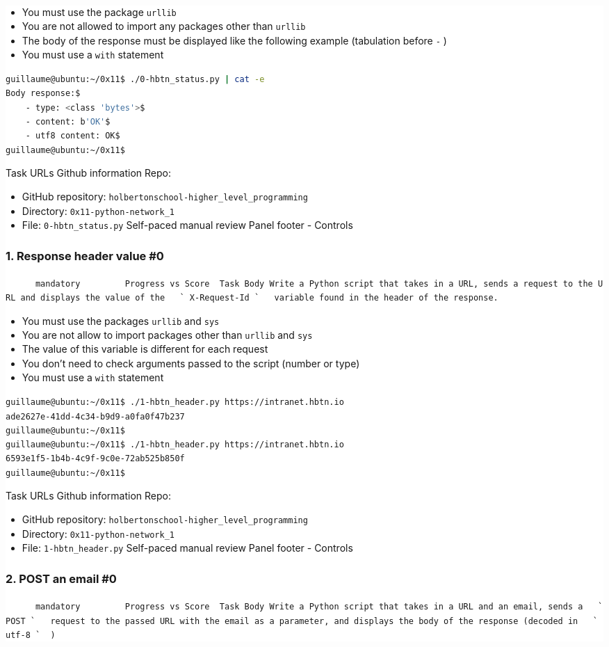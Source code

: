 * You must use the package  ` urllib `
* You are not allowed to import any packages other than  ` urllib `
* The body of the response must be displayed like the following example (tabulation before  ` - ` )
* You must use a  ` with `  statement

```bash
guillaume@ubuntu:~/0x11$ ./0-hbtn_status.py | cat -e
Body response:$
    - type: <class 'bytes'>$
    - content: b'OK'$
    - utf8 content: OK$
guillaume@ubuntu:~/0x11$ 

```

 Task URLs  Github information Repo:

* GitHub repository:  ` holbertonschool-higher_level_programming `
* Directory:  ` 0x11-python-network_1 `
* File:  ` 0-hbtn_status.py `
 Self-paced manual review  Panel footer - Controls

### 1. Response header value #0

          mandatory         Progress vs Score  Task Body Write a Python script that takes in a URL, sends a request to the URL and displays the value of the   ` X-Request-Id `   variable found in the header of the response.

* You must use the packages  ` urllib `  and  ` sys `
* You are not allow to import packages other than  ` urllib `  and  ` sys `
* The value of this variable is different for each request
* You don’t need to check arguments passed to the script (number or type)
* You must use a  ` with `  statement

```bash
guillaume@ubuntu:~/0x11$ ./1-hbtn_header.py https://intranet.hbtn.io
ade2627e-41dd-4c34-b9d9-a0fa0f47b237
guillaume@ubuntu:~/0x11$ 
guillaume@ubuntu:~/0x11$ ./1-hbtn_header.py https://intranet.hbtn.io
6593e1f5-1b4b-4c9f-9c0e-72ab525b850f
guillaume@ubuntu:~/0x11$ 

```

 Task URLs  Github information Repo:

* GitHub repository:  ` holbertonschool-higher_level_programming `
* Directory:  ` 0x11-python-network_1 `
* File:  ` 1-hbtn_header.py `
 Self-paced manual review  Panel footer - Controls

### 2. POST an email #0

          mandatory         Progress vs Score  Task Body Write a Python script that takes in a URL and an email, sends a   ` POST `   request to the passed URL with the email as a parameter, and displays the body of the response (decoded in   ` utf-8 `  )
